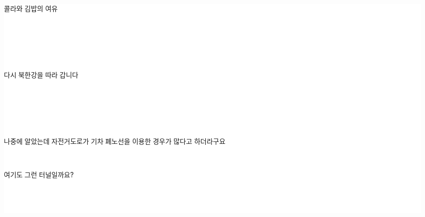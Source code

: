 <div class="se-module se-module-text"><p class="se-text-paragraph se-text-paragraph-align-" id="SE-bd0d4c07-fc42-42c7-a398-e251168ed53d" style=""><span class="se-fs- se-ff-" id="SE-5522417a-18bc-43ac-89d9-18eadec7f8a6" style="">콜라와 김밥의 여유</span></p><p class="se-text-paragraph se-text-paragraph-align-" id="SE-3419e3b9-e06c-4ccc-8465-a8d025281223" style=""><span class="se-fs- se-ff-" id="SE-ed24e0e5-08a7-4436-8908-ed65e8b8a0d0" style="">​</span></p><p class="se-text-paragraph se-text-paragraph-align-" id="SE-9670c097-a712-4c84-a1d3-c73fefd1c70d" style=""><span class="se-fs- se-ff-" id="SE-a0aee638-ed2f-44ed-b88e-4dde68c94340" style="">​</span></p></div>
</div>
</div>
</div> <div class="se-component se-image se-l-default" id="SE-f575d916-5c92-4ea5-af70-a187ed0b8f1b">
<div class="se-component-content se-component-content-fit">
<div class="se-section se-section-image se-l-default se-section-align-">
<a class="se-module se-module-image __se_image_link __se_link" data-linkdata='{"id" : "SE-f575d916-5c92-4ea5-af70-a187ed0b8f1b", "src" : "https://postfiles.pstatic.net/MjAxOTA3MTVfMTc1/MDAxNTYzMTY0MjMyNDQy.W25AKDhyERBx8KR-TWShLEE0LWSgeT3LE0UZ689t_J4g.cv7Npyb_O0GD5Vzm6R1tTdXmeIaXKv7NxcbpWbQTZMwg.JPEG.dls32208/20190715_084522.jpg", "linkUse" : "false", "link" : ""}' data-linktype="img" href="#" onclick="return false;" style=" ">
<img alt="" class="se-image-resource" data-height="389" data-lazy-src="https://postfiles.pstatic.net/MjAxOTA3MTVfMTc1/MDAxNTYzMTY0MjMyNDQy.W25AKDhyERBx8KR-TWShLEE0LWSgeT3LE0UZ689t_J4g.cv7Npyb_O0GD5Vzm6R1tTdXmeIaXKv7NxcbpWbQTZMwg.JPEG.dls32208/20190715_084522.jpg?type=w966" data-width="693" src="https://raw.githubusercontent.com/rage147-OwO/rage147-OwO.github.io/master/_images/images/2023-01-18국종 23일차 수도 입성!(춘천~서울)/13.jpg"/>
</a> </div>
</div>
</div> <div class="se-component se-text se-l-default" id="SE-9bd07705-3759-4330-b151-16e0facaeee4">
<div class="se-component-content">
<div class="se-section se-section-text se-l-default">
<div class="se-module se-module-text"><p class="se-text-paragraph se-text-paragraph-align-" id="SE-c88e4416-31cf-4ffd-8dbd-7bf6fb362695" style=""><span class="se-fs- se-ff-" id="SE-10f5fb55-9394-46cf-b230-d885e1def474" style="">다시 북한강을 따라 갑니다</span></p><p class="se-text-paragraph se-text-paragraph-align-" id="SE-af9a7830-5c1a-47ab-853f-2b5b846e75b7" style=""><span class="se-fs- se-ff-" id="SE-35d2817c-e716-4bff-8e11-d20761c1ed5f" style="">​</span></p><p class="se-text-paragraph se-text-paragraph-align-" id="SE-e01135ff-8e79-4381-a0d4-1122e72579c8" style=""><span class="se-fs- se-ff-" id="SE-b4e0806e-0a5c-4b53-88c7-b8122f39e69c" style="">​</span></p></div>
</div>
</div>
</div> <div class="se-component se-image se-l-default" id="SE-7ee14abf-419f-4c7f-a19c-d7ac00caf9b0">
<div class="se-component-content se-component-content-fit">
<div class="se-section se-section-image se-l-default se-section-align-">
<a class="se-module se-module-image __se_image_link __se_link" data-linkdata='{"id" : "SE-7ee14abf-419f-4c7f-a19c-d7ac00caf9b0", "src" : "https://postfiles.pstatic.net/MjAxOTA3MTVfMjg5/MDAxNTYzMTY0MjMzODYy.yP-3qOAvjMgXcbP5VPKW6UuCKv1Am7gqzLJ_xSn8wCcg.IvfM4dz6aYeA1_JfGKySjpk8zHigCM143Ol1G93jvVMg.JPEG.dls32208/20190715_084657.jpg", "linkUse" : "false", "link" : ""}' data-linktype="img" href="#" onclick="return false;" style=" ">
<img alt="" class="se-image-resource" data-height="1232" data-lazy-src="https://postfiles.pstatic.net/MjAxOTA3MTVfMjg5/MDAxNTYzMTY0MjMzODYy.yP-3qOAvjMgXcbP5VPKW6UuCKv1Am7gqzLJ_xSn8wCcg.IvfM4dz6aYeA1_JfGKySjpk8zHigCM143Ol1G93jvVMg.JPEG.dls32208/20190715_084657.jpg?type=w966" data-width="693" src="https://raw.githubusercontent.com/rage147-OwO/rage147-OwO.github.io/master/_images/images/2023-01-18국종 23일차 수도 입성!(춘천~서울)/14.jpg"/>
</a> </div>
</div>
</div> <div class="se-component se-text se-l-default" id="SE-1f7daee9-7df0-4484-bdb8-c66cc98732a1">
<div class="se-component-content">
<div class="se-section se-section-text se-l-default">
<div class="se-module se-module-text"><p class="se-text-paragraph se-text-paragraph-align-" id="SE-ae94680f-a3c0-473c-b1ff-b7d98c0d5caa" style=""><span class="se-fs- se-ff-" id="SE-a123de38-1dd1-4c86-a30d-b12d4201ab77" style="">나중에 알았는데 자전거도로가 기차 폐노선을 이용한 경우가 많다고 하더라구요</span></p><p class="se-text-paragraph se-text-paragraph-align-" id="SE-3a889b66-0b6f-4b6f-b6fa-8468a6870fa9" style=""><span class="se-fs- se-ff-" id="SE-508a9acc-692a-42b4-9735-2cd008ac79a8" style="">​</span></p><p class="se-text-paragraph se-text-paragraph-align-" id="SE-19c3b108-95ec-4d10-91ec-2c8c1c3af7ea" style=""><span class="se-fs- se-ff-" id="SE-fcac86f0-7bfc-4221-b71e-6f93938ea750" style="">여기도 그런 터널일까요?</span></p><p class="se-text-paragraph se-text-paragraph-align-" id="SE-71b73dc8-1603-4955-9def-0a94436e34dd" style=""><span class="se-fs- se-ff-" id="SE-5d3e68a1-8874-4980-90b7-26ba20a394cb" style="">​</span></p><p class="se-text-paragraph se-text-paragraph-align-" id="SE-bb6282c2-6416-4e54-bab9-224a5cf132d8" style=""><span class="se-fs- se-ff-" id="SE-cc8501e0-5e16-4c5a-a303-4048bdd4b151" style="">​</span></p></div>
</div>
</div>